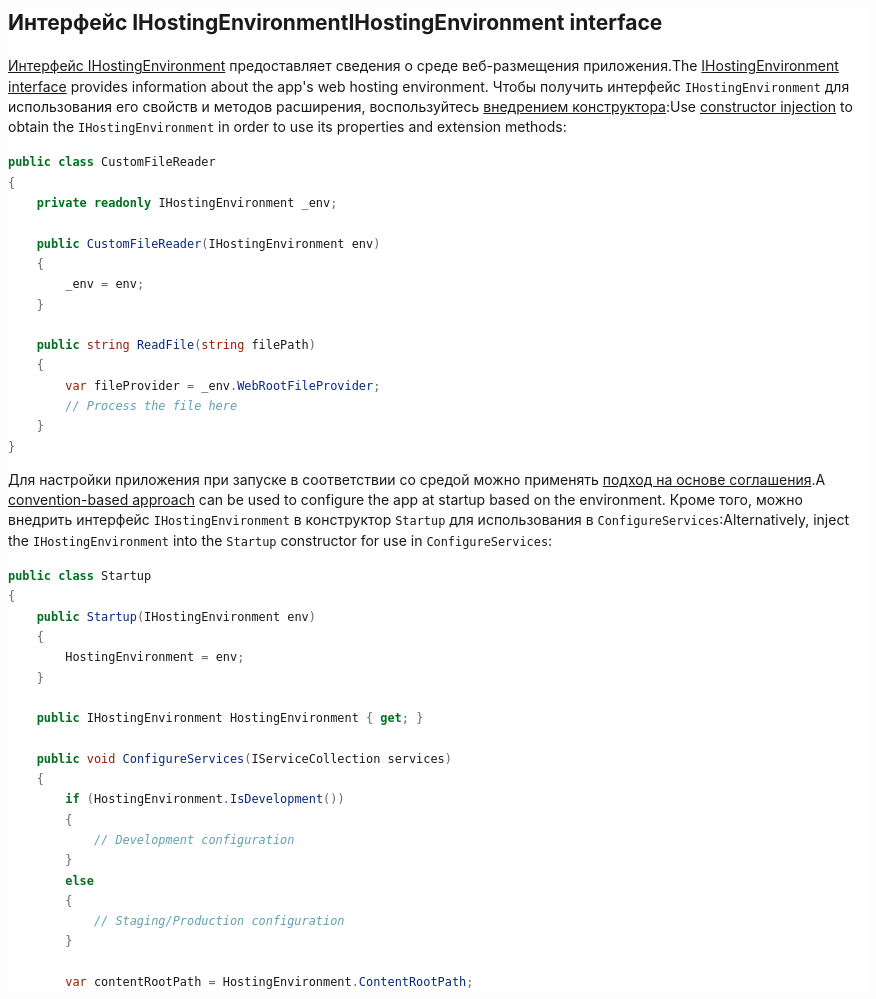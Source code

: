 
## <a name="ihostingenvironment-interface"></a><span data-ttu-id="d5d1d-368">Интерфейс IHostingEnvironment</span><span class="sxs-lookup"><span data-stu-id="d5d1d-368">IHostingEnvironment interface</span></span>

<span data-ttu-id="d5d1d-369">[Интерфейс IHostingEnvironment](/aspnet/core/api/microsoft.aspnetcore.hosting.ihostingenvironment) предоставляет сведения о среде веб-размещения приложения.</span><span class="sxs-lookup"><span data-stu-id="d5d1d-369">The [IHostingEnvironment interface](/aspnet/core/api/microsoft.aspnetcore.hosting.ihostingenvironment) provides information about the app's web hosting environment.</span></span> <span data-ttu-id="d5d1d-370">Чтобы получить интерфейс `IHostingEnvironment` для использования его свойств и методов расширения, воспользуйтесь [внедрением конструктора](xref:fundamentals/dependency-injection):</span><span class="sxs-lookup"><span data-stu-id="d5d1d-370">Use [constructor injection](xref:fundamentals/dependency-injection) to obtain the `IHostingEnvironment` in order to use its properties and extension methods:</span></span>

```csharp
public class CustomFileReader
{
    private readonly IHostingEnvironment _env;

    public CustomFileReader(IHostingEnvironment env)
    {
        _env = env;
    }

    public string ReadFile(string filePath)
    {
        var fileProvider = _env.WebRootFileProvider;
        // Process the file here
    }
}
```

<span data-ttu-id="d5d1d-371">Для настройки приложения при запуске в соответствии со средой можно применять [подход на основе соглашения](xref:fundamentals/environments#startup-conventions).</span><span class="sxs-lookup"><span data-stu-id="d5d1d-371">A [convention-based approach](xref:fundamentals/environments#startup-conventions) can be used to configure the app at startup based on the environment.</span></span> <span data-ttu-id="d5d1d-372">Кроме того, можно внедрить интерфейс `IHostingEnvironment` в конструктор `Startup` для использования в `ConfigureServices`:</span><span class="sxs-lookup"><span data-stu-id="d5d1d-372">Alternatively, inject the `IHostingEnvironment` into the `Startup` constructor for use in `ConfigureServices`:</span></span>

```csharp
public class Startup
{
    public Startup(IHostingEnvironment env)
    {
        HostingEnvironment = env;
    }

    public IHostingEnvironment HostingEnvironment { get; }

    public void ConfigureServices(IServiceCollection services)
    {
        if (HostingEnvironment.IsDevelopment())
        {
            // Development configuration
        }
        else
        {
            // Staging/Production configuration
        }

        var contentRootPath = HostingEnvironment.ContentRootPath;
```